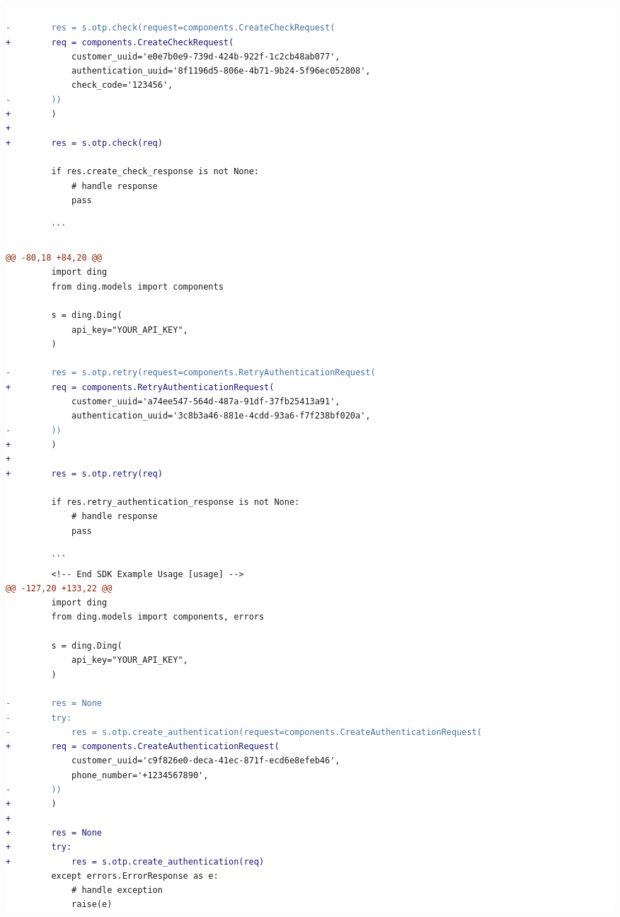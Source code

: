 ```diff
         
-        res = s.otp.check(request=components.CreateCheckRequest(
+        req = components.CreateCheckRequest(
             customer_uuid='e0e7b0e9-739d-424b-922f-1c2cb48ab077',
             authentication_uuid='8f1196d5-806e-4b71-9b24-5f96ec052808',
             check_code='123456',
-        ))
+        )
+        
+        res = s.otp.check(req)
         
         if res.create_check_response is not None:
             # handle response
             pass
         
         ```
         
@@ -80,18 +84,20 @@
         import ding
         from ding.models import components
         
         s = ding.Ding(
             api_key="YOUR_API_KEY",
         )
         
-        res = s.otp.retry(request=components.RetryAuthenticationRequest(
+        req = components.RetryAuthenticationRequest(
             customer_uuid='a74ee547-564d-487a-91df-37fb25413a91',
             authentication_uuid='3c8b3a46-881e-4cdd-93a6-f7f238bf020a',
-        ))
+        )
+        
+        res = s.otp.retry(req)
         
         if res.retry_authentication_response is not None:
             # handle response
             pass
         
         ```
         <!-- End SDK Example Usage [usage] -->
@@ -127,20 +133,22 @@
         import ding
         from ding.models import components, errors
         
         s = ding.Ding(
             api_key="YOUR_API_KEY",
         )
         
-        res = None
-        try:
-            res = s.otp.create_authentication(request=components.CreateAuthenticationRequest(
+        req = components.CreateAuthenticationRequest(
             customer_uuid='c9f826e0-deca-41ec-871f-ecd6e8efeb46',
             phone_number='+1234567890',
-        ))
+        )
+        
+        res = None
+        try:
+            res = s.otp.create_authentication(req)
         except errors.ErrorResponse as e:
             # handle exception
             raise(e)
```